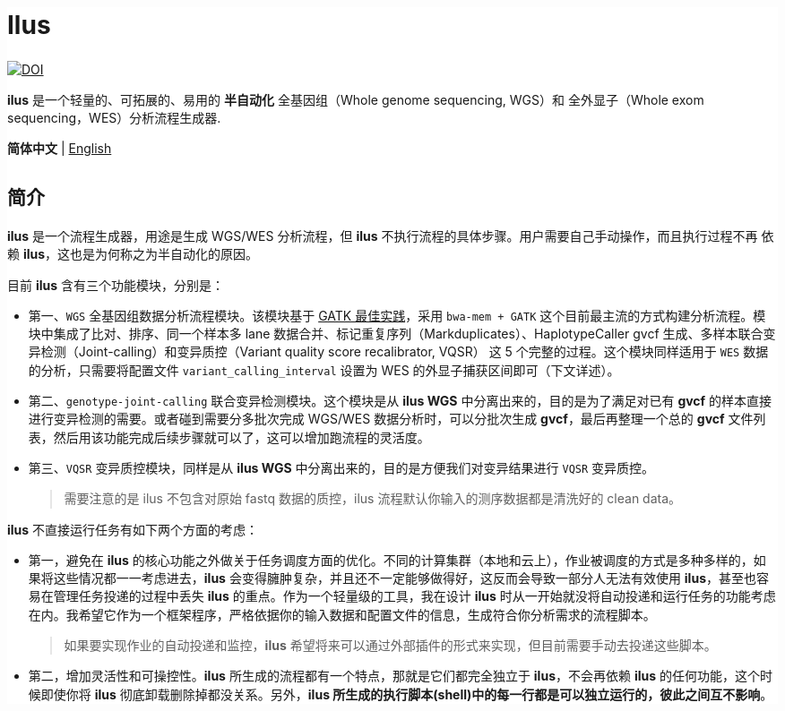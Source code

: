 Ilus
====

[![DOI](https://zenodo.org/badge/254013599.svg)](https://zenodo.org/badge/latestdoi/254013599)


**ilus** 是一个轻量的、可拓展的、易用的 **半自动化** 全基因组（Whole
genome sequencing, WGS）和 全外显子（Whole exom
sequencing，WES）分析流程生成器.

**简体中文** | [English](./README_EN.md) 

简介
----

**ilus** 是一个流程生成器，用途是生成 WGS/WES 分析流程，但 **ilus**
不执行流程的具体步骤。用户需要自己手动操作，而且执行过程不再 依赖
**ilus**，这也是为何称之为半自动化的原因。

目前 **ilus** 含有三个功能模块，分别是：

-   第一、`WGS` 全基因组数据分析流程模块。该模块基于 [GATK
    最佳实践](https://gatk.broadinstitute.org/hc/en-us/sections/360007226651-Best-Practices-Workflows)，采用
    `bwa-mem + GATK`
    这个目前最主流的方式构建分析流程。模块中集成了比对、排序、同一个样本多
    lane 数据合并、标记重复序列（Markduplicates）、HaplotypeCaller gvcf
    生成、多样本联合变异检测（Joint-calling）和变异质控（Variant quality
    score recalibrator, VQSR） 这 5 个完整的过程。这个模块同样适用于
    `WES` 数据的分析，只需要将配置文件 `variant_calling_interval` 设置为
    WES 的外显子捕获区间即可（下文详述）。

-   第二、`genotype-joint-calling` 联合变异检测模块。这个模块是从 **ilus
    WGS** 中分离出来的，目的是为了满足对已有 **gvcf**
    的样本直接进行变异检测的需要。或者碰到需要分多批次完成 WGS/WES
    数据分析时，可以分批次生成 **gvcf**，最后再整理一个总的 **gvcf**
    文件列表，然后用该功能完成后续步骤就可以了，这可以增加跑流程的灵活度。

-   第三、`VQSR` 变异质控模块，同样是从 **ilus WGS**
    中分离出来的，目的是方便我们对变异结果进行 `VQSR` 变异质控。

    > 需要注意的是 ilus 不包含对原始 fastq 数据的质控，ilus
    > 流程默认你输入的测序数据都是清洗好的 clean data。

**ilus** 不直接运行任务有如下两个方面的考虑：

-   第一，避免在 **ilus**
    的核心功能之外做关于任务调度方面的优化。不同的计算集群（本地和云上），作业被调度的方式是多种多样的，如果将这些情况都一一考虑进去，**ilus**
    会变得臃肿复杂，并且还不一定能够做得好，这反而会导致一部分人无法有效使用
    **ilus**，甚至也容易在管理任务投递的过程中丢失 **ilus**
    的重点。作为一个轻量级的工具，我在设计 **ilus**
    时从一开始就没将自动投递和运行任务的功能考虑在内。我希望它作为一个框架程序，严格依据你的输入数据和配置文件的信息，生成符合你分析需求的流程脚本。

    > 如果要实现作业的自动投递和监控，**ilus**
    > 希望将来可以通过外部插件的形式来实现，但目前需要手动去投递这些脚本。

-   第二，增加灵活性和可操控性。**ilus**
    所生成的流程都有一个特点，那就是它们都完全独立于
    **ilus**，不会再依赖 **ilus** 的任何功能，这个时候即使你将 **ilus**
    彻底卸载删除掉都没关系。另外，**ilus
    所生成的执行脚本(shell)中的每一行都是可以独立运行的，彼此之间互不影响**。
